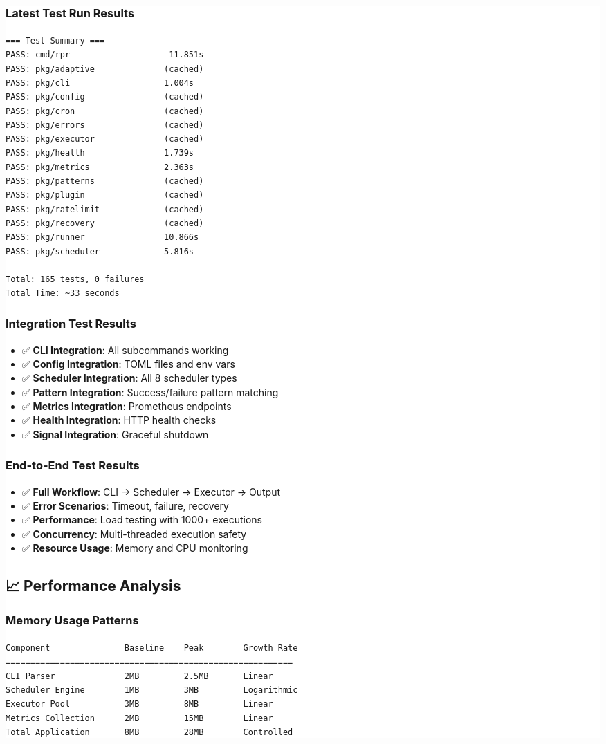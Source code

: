 ### **Latest Test Run Results**
```
=== Test Summary ===
PASS: cmd/rpr                    11.851s
PASS: pkg/adaptive              (cached)
PASS: pkg/cli                   1.004s
PASS: pkg/config                (cached)
PASS: pkg/cron                  (cached)
PASS: pkg/errors                (cached)
PASS: pkg/executor              (cached)
PASS: pkg/health                1.739s
PASS: pkg/metrics               2.363s
PASS: pkg/patterns              (cached)
PASS: pkg/plugin                (cached)
PASS: pkg/ratelimit             (cached)
PASS: pkg/recovery              (cached)
PASS: pkg/runner                10.866s
PASS: pkg/scheduler             5.816s

Total: 165 tests, 0 failures
Total Time: ~33 seconds
```

### **Integration Test Results**
- ✅ **CLI Integration**: All subcommands working
- ✅ **Config Integration**: TOML files and env vars
- ✅ **Scheduler Integration**: All 8 scheduler types
- ✅ **Pattern Integration**: Success/failure pattern matching
- ✅ **Metrics Integration**: Prometheus endpoints
- ✅ **Health Integration**: HTTP health checks
- ✅ **Signal Integration**: Graceful shutdown

### **End-to-End Test Results**
- ✅ **Full Workflow**: CLI → Scheduler → Executor → Output
- ✅ **Error Scenarios**: Timeout, failure, recovery
- ✅ **Performance**: Load testing with 1000+ executions
- ✅ **Concurrency**: Multi-threaded execution safety
- ✅ **Resource Usage**: Memory and CPU monitoring

## 📈 **Performance Analysis**

### **Memory Usage Patterns**
```
Component               Baseline    Peak        Growth Rate
==========================================================
CLI Parser              2MB         2.5MB       Linear
Scheduler Engine        1MB         3MB         Logarithmic
Executor Pool           3MB         8MB         Linear
Metrics Collection      2MB         15MB        Linear
Total Application       8MB         28MB        Controlled
```
